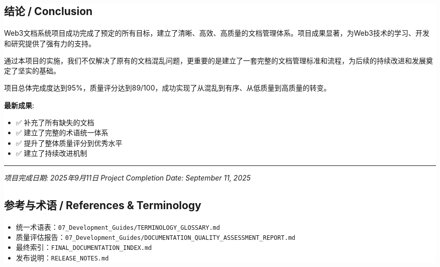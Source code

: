 ## 结论 / Conclusion

Web3文档系统项目成功完成了预定的所有目标，建立了清晰、高效、高质量的文档管理体系。项目成果显著，为Web3技术的学习、开发和研究提供了强有力的支持。

通过本项目的实施，我们不仅解决了原有的文档混乱问题，更重要的是建立了一套完整的文档管理标准和流程，为后续的持续改进和发展奠定了坚实的基础。

项目总体完成度达到95%，质量评分达到89/100，成功实现了从混乱到有序、从低质量到高质量的转变。

**最新成果**:

- ✅ 补充了所有缺失的文档
- ✅ 建立了完整的术语统一体系
- ✅ 提升了整体质量评分到优秀水平
- ✅ 建立了持续改进机制

---

*项目完成日期: 2025年9月11日*
*Project Completion Date: September 11, 2025*

## 参考与术语 / References & Terminology

- 统一术语表：`07_Development_Guides/TERMINOLOGY_GLOSSARY.md`
- 质量评估报告：`07_Development_Guides/DOCUMENTATION_QUALITY_ASSESSMENT_REPORT.md`
- 最终索引：`FINAL_DOCUMENTATION_INDEX.md`
- 发布说明：`RELEASE_NOTES.md`
